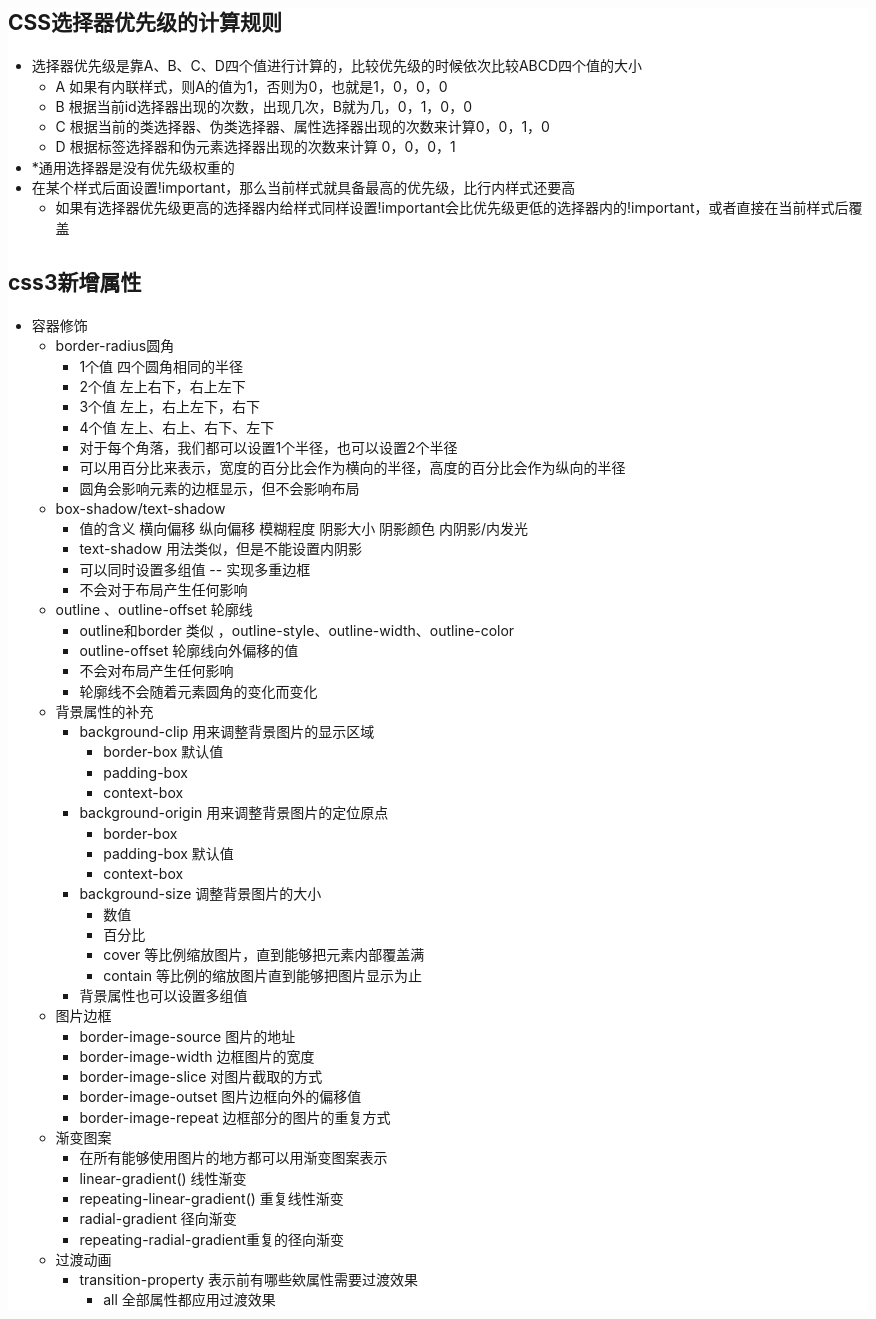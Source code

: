 

## CSS选择器优先级的计算规则

* 选择器优先级是靠A、B、C、D四个值进行计算的，比较优先级的时候依次比较ABCD四个值的大小
  * A  如果有内联样式，则A的值为1，否则为0，也就是1，0，0，0
  * B  根据当前id选择器出现的次数，出现几次，B就为几，0，1，0，0
  * C  根据当前的类选择器、伪类选择器、属性选择器出现的次数来计算0，0，1，0
  * D 根据标签选择器和伪元素选择器出现的次数来计算  0，0，0，1
* *通用选择器是没有优先级权重的
* 在某个样式后面设置!important，那么当前样式就具备最高的优先级，比行内样式还要高
  *  如果有选择器优先级更高的选择器内给样式同样设置!important会比优先级更低的选择器内的!important，或者直接在当前样式后覆盖

## css3新增属性

* 容器修饰
  * border-radius圆角
    * 1个值  四个圆角相同的半径
    * 2个值   左上右下，右上左下
    * 3个值   左上，右上左下，右下
    * 4个值  左上、右上、右下、左下
    * 对于每个角落，我们都可以设置1个半径，也可以设置2个半径
    * 可以用百分比来表示，宽度的百分比会作为横向的半径，高度的百分比会作为纵向的半径
    * 圆角会影响元素的边框显示，但不会影响布局
  * box-shadow/text-shadow
    * 值的含义   横向偏移  纵向偏移   模糊程度   阴影大小  阴影颜色   内阴影/内发光
    * text-shadow  用法类似，但是不能设置内阴影
    * 可以同时设置多组值 -- 实现多重边框
    * 不会对于布局产生任何影响
  * outline  、outline-offset  轮廓线
    * outline和border 类似 ，outline-style、outline-width、outline-color
    * outline-offset  轮廓线向外偏移的值
    * 不会对布局产生任何影响
    * 轮廓线不会随着元素圆角的变化而变化
  * 背景属性的补充
    * background-clip  用来调整背景图片的显示区域
      * border-box 默认值
      * padding-box
      * context-box
    * background-origin  用来调整背景图片的定位原点
      * border-box 
      * padding-box  默认值
      * context-box
    * background-size     调整背景图片的大小
      * 数值
      * 百分比
      * cover  等比例缩放图片，直到能够把元素内部覆盖满
      * contain  等比例的缩放图片直到能够把图片显示为止
    * 背景属性也可以设置多组值
  * 图片边框
    * border-image-source  图片的地址
    * border-image-width  边框图片的宽度
    * border-image-slice  对图片截取的方式
    * border-image-outset  图片边框向外的偏移值
    * border-image-repeat   边框部分的图片的重复方式
  * 渐变图案
    * 在所有能够使用图片的地方都可以用渐变图案表示
    *  linear-gradient()   线性渐变
    * repeating-linear-gradient()    重复线性渐变
    * radial-gradient  径向渐变
    * repeating-radial-gradient重复的径向渐变
  * 过渡动画
    * transition-property 表示前有哪些欸属性需要过渡效果
      * all 全部属性都应用过渡效果